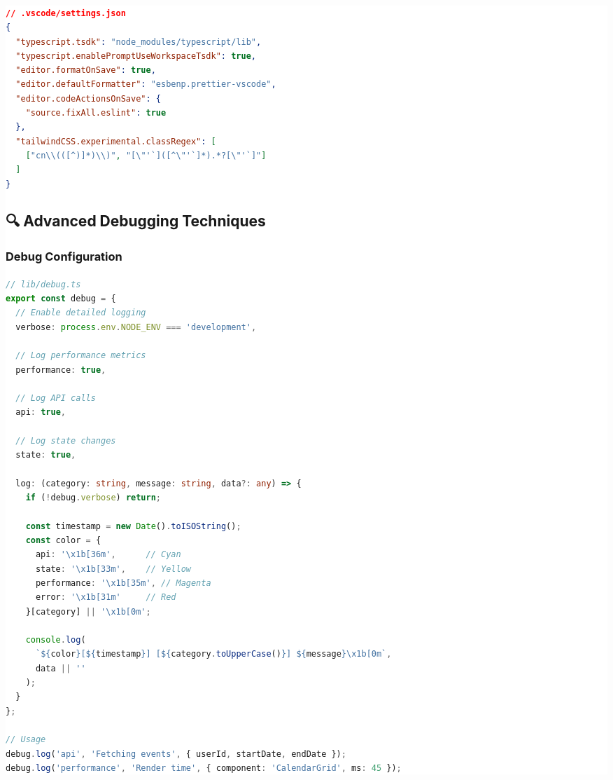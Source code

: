 ```json
// .vscode/settings.json
{
  "typescript.tsdk": "node_modules/typescript/lib",
  "typescript.enablePromptUseWorkspaceTsdk": true,
  "editor.formatOnSave": true,
  "editor.defaultFormatter": "esbenp.prettier-vscode",
  "editor.codeActionsOnSave": {
    "source.fixAll.eslint": true
  },
  "tailwindCSS.experimental.classRegex": [
    ["cn\\(([^)]*)\\)", "[\"'`]([^\"'`]*).*?[\"'`]"]
  ]
}
```

## 🔍 Advanced Debugging Techniques

### Debug Configuration

```typescript
// lib/debug.ts
export const debug = {
  // Enable detailed logging
  verbose: process.env.NODE_ENV === 'development',
  
  // Log performance metrics
  performance: true,
  
  // Log API calls
  api: true,
  
  // Log state changes
  state: true,
  
  log: (category: string, message: string, data?: any) => {
    if (!debug.verbose) return;
    
    const timestamp = new Date().toISOString();
    const color = {
      api: '\x1b[36m',      // Cyan
      state: '\x1b[33m',    // Yellow
      performance: '\x1b[35m', // Magenta
      error: '\x1b[31m'     // Red
    }[category] || '\x1b[0m';
    
    console.log(
      `${color}[${timestamp}] [${category.toUpperCase()}] ${message}\x1b[0m`,
      data || ''
    );
  }
};

// Usage
debug.log('api', 'Fetching events', { userId, startDate, endDate });
debug.log('performance', 'Render time', { component: 'CalendarGrid', ms: 45 });
```
